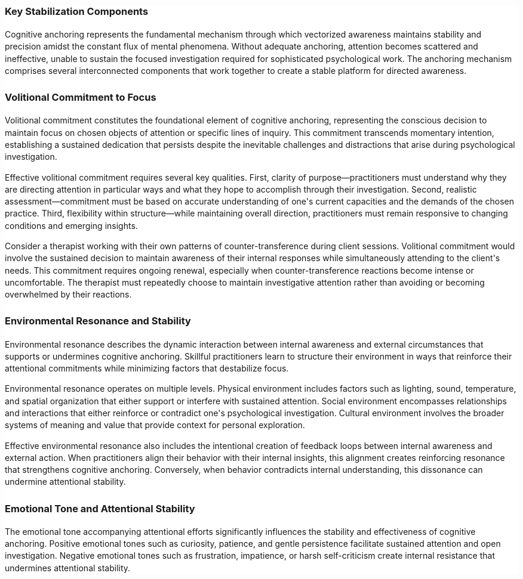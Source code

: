 ### Key Stabilization Components

Cognitive anchoring represents the fundamental mechanism through which vectorized awareness maintains stability and precision amidst the constant flux of mental phenomena. Without adequate anchoring, attention becomes scattered and ineffective, unable to sustain the focused investigation required for sophisticated psychological work. The anchoring mechanism comprises several interconnected components that work together to create a stable platform for directed awareness.

### Volitional Commitment to Focus

Volitional commitment constitutes the foundational element of cognitive anchoring, representing the conscious decision to maintain focus on chosen objects of attention or specific lines of inquiry. This commitment transcends momentary intention, establishing a sustained dedication that persists despite the inevitable challenges and distractions that arise during psychological investigation.

Effective volitional commitment requires several key qualities. First, clarity of purpose—practitioners must understand why they are directing attention in particular ways and what they hope to accomplish through their investigation. Second, realistic assessment—commitment must be based on accurate understanding of one's current capacities and the demands of the chosen practice. Third, flexibility within structure—while maintaining overall direction, practitioners must remain responsive to changing conditions and emerging insights.


Consider a therapist working with their own patterns of counter-transference during client sessions. Volitional commitment would involve the sustained decision to maintain awareness of their internal responses while simultaneously attending to the client's needs. This commitment requires ongoing renewal, especially when counter-transference reactions become intense or uncomfortable. The therapist must repeatedly choose to maintain investigative attention rather than avoiding or becoming overwhelmed by their reactions.

### Environmental Resonance and Stability

Environmental resonance describes the dynamic interaction between internal awareness and external circumstances that supports or undermines cognitive anchoring. Skillful practitioners learn to structure their environment in ways that reinforce their attentional commitments while minimizing factors that destabilize focus.

Environmental resonance operates on multiple levels. Physical environment includes factors such as lighting, sound, temperature, and spatial organization that either support or interfere with sustained attention. Social environment encompasses relationships and interactions that either reinforce or contradict one's psychological investigation. Cultural environment involves the broader systems of meaning and value that provide context for personal exploration.

Effective environmental resonance also includes the intentional creation of feedback loops between internal awareness and external action. When practitioners align their behavior with their internal insights, this alignment creates reinforcing resonance that strengthens cognitive anchoring. Conversely, when behavior contradicts internal understanding, this dissonance can undermine attentional stability.

### Emotional Tone and Attentional Stability

The emotional tone accompanying attentional efforts significantly influences the stability and effectiveness of cognitive anchoring. Positive emotional tones such as curiosity, patience, and gentle persistence facilitate sustained attention and open investigation. Negative emotional tones such as frustration, impatience, or harsh self-criticism create internal resistance that undermines attentional stability.
